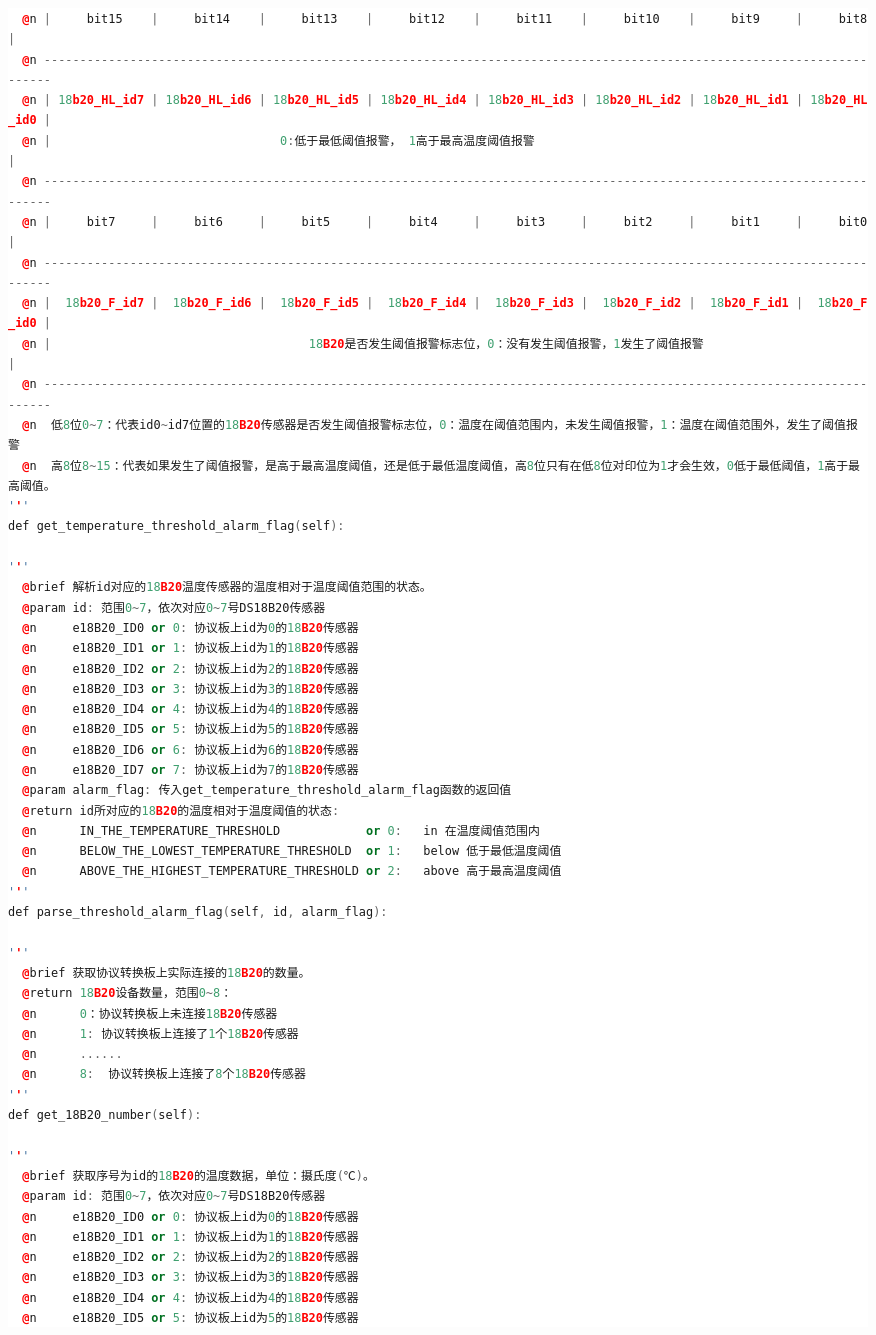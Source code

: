 ```C++
  @n |     bit15    |     bit14    |     bit13    |     bit12    |     bit11    |     bit10    |     bit9     |     bit8     |
  @n -------------------------------------------------------------------------------------------------------------------------
  @n | 18b20_HL_id7 | 18b20_HL_id6 | 18b20_HL_id5 | 18b20_HL_id4 | 18b20_HL_id3 | 18b20_HL_id2 | 18b20_HL_id1 | 18b20_HL_id0 |
  @n |                                0:低于最低阈值报警， 1高于最高温度阈值报警                                                |
  @n -------------------------------------------------------------------------------------------------------------------------
  @n |     bit7     |     bit6     |     bit5     |     bit4     |     bit3     |     bit2     |     bit1     |     bit0     |
  @n -------------------------------------------------------------------------------------------------------------------------
  @n |  18b20_F_id7 |  18b20_F_id6 |  18b20_F_id5 |  18b20_F_id4 |  18b20_F_id3 |  18b20_F_id2 |  18b20_F_id1 |  18b20_F_id0 |
  @n |                                    18B20是否发生阈值报警标志位，0：没有发生阈值报警，1发生了阈值报警                       |
  @n -------------------------------------------------------------------------------------------------------------------------
  @n  低8位0~7：代表id0~id7位置的18B20传感器是否发生阈值报警标志位，0：温度在阈值范围内，未发生阈值报警，1：温度在阈值范围外，发生了阈值报警
  @n  高8位8~15：代表如果发生了阈值报警，是高于最高温度阈值，还是低于最低温度阈值，高8位只有在低8位对印位为1才会生效，0低于最低阈值，1高于最高阈值。
'''
def get_temperature_threshold_alarm_flag(self):

'''
  @brief 解析id对应的18B20温度传感器的温度相对于温度阈值范围的状态。
  @param id: 范围0~7，依次对应0~7号DS18B20传感器
  @n     e18B20_ID0 or 0: 协议板上id为0的18B20传感器
  @n     e18B20_ID1 or 1: 协议板上id为1的18B20传感器
  @n     e18B20_ID2 or 2: 协议板上id为2的18B20传感器
  @n     e18B20_ID3 or 3: 协议板上id为3的18B20传感器
  @n     e18B20_ID4 or 4: 协议板上id为4的18B20传感器
  @n     e18B20_ID5 or 5: 协议板上id为5的18B20传感器
  @n     e18B20_ID6 or 6: 协议板上id为6的18B20传感器
  @n     e18B20_ID7 or 7: 协议板上id为7的18B20传感器
  @param alarm_flag: 传入get_temperature_threshold_alarm_flag函数的返回值
  @return id所对应的18B20的温度相对于温度阈值的状态:
  @n      IN_THE_TEMPERATURE_THRESHOLD            or 0:   in 在温度阈值范围内
  @n      BELOW_THE_LOWEST_TEMPERATURE_THRESHOLD  or 1:   below 低于最低温度阈值
  @n      ABOVE_THE_HIGHEST_TEMPERATURE_THRESHOLD or 2:   above 高于最高温度阈值
'''
def parse_threshold_alarm_flag(self, id, alarm_flag):

'''
  @brief 获取协议转换板上实际连接的18B20的数量。
  @return 18B20设备数量，范围0~8：
  @n      0：协议转换板上未连接18B20传感器
  @n      1: 协议转换板上连接了1个18B20传感器
  @n      ......
  @n      8:  协议转换板上连接了8个18B20传感器
'''
def get_18B20_number(self):

'''
  @brief 获取序号为id的18B20的温度数据，单位：摄氏度(℃)。
  @param id: 范围0~7，依次对应0~7号DS18B20传感器
  @n     e18B20_ID0 or 0: 协议板上id为0的18B20传感器
  @n     e18B20_ID1 or 1: 协议板上id为1的18B20传感器
  @n     e18B20_ID2 or 2: 协议板上id为2的18B20传感器
  @n     e18B20_ID3 or 3: 协议板上id为3的18B20传感器
  @n     e18B20_ID4 or 4: 协议板上id为4的18B20传感器
  @n     e18B20_ID5 or 5: 协议板上id为5的18B20传感器
```